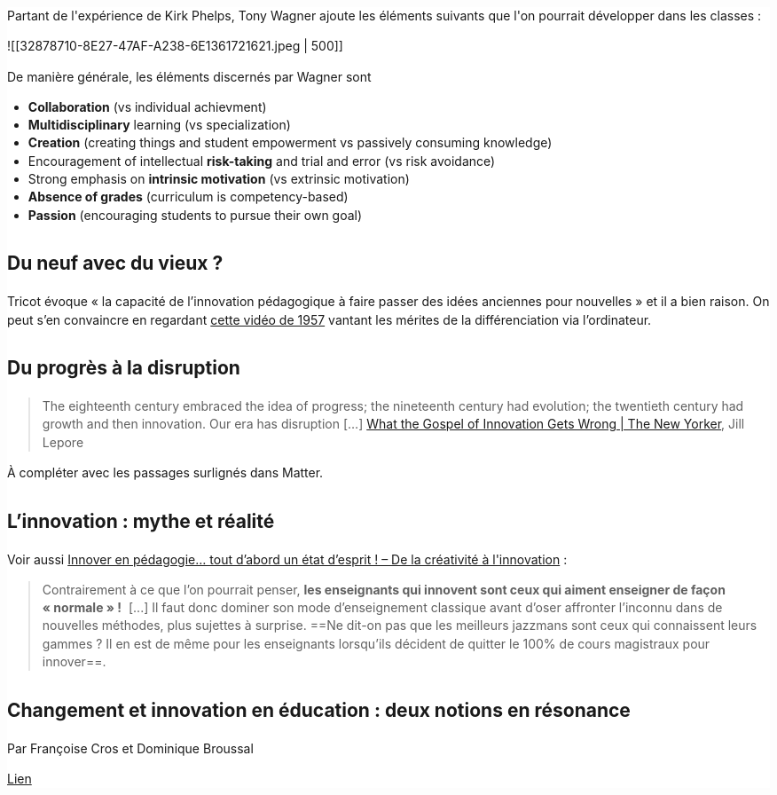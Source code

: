 Partant de l'expérience de Kirk Phelps, Tony Wagner ajoute les éléments suivants que l'on pourrait développer dans les classes :

![[32878710-8E27-47AF-A238-6E1361721621.jpeg | 500]]

De manière générale, les éléments discernés par Wagner sont
- **Collaboration** (vs individual achievment)
- **Multidisciplinary** learning (vs specialization)
- **Creation** (creating things and student empowerment vs passively consuming knowledge)
- Encouragement of intellectual **risk-taking** and trial and error (vs risk avoidance)
- Strong emphasis on **intrinsic motivation** (vs extrinsic motivation)
- **Absence of grades** (curriculum is competency-based)
- **Passion** (encouraging students to pursue their own goal)

## Du neuf avec du vieux ?
Tricot évoque « la capacité de l’innovation pédagogique à faire passer des idées anciennes pour nouvelles » et il a bien raison. On peut s’en convaincre en regardant [cette vidéo de 1957](https://youtu.be/jTH3ob1IRFo) vantant les mérites de la différenciation via l’ordinateur.

<iframe width="560" height="315" src="https://www.youtube.com/embed/jTH3ob1IRFo" title="YouTube video player" frameborder="0" allow="accelerometer; autoplay; clipboard-write; encrypted-media; gyroscope; picture-in-picture" allowfullscreen></iframe>

## Du progrès à la disruption
> The eighteenth century embraced the idea of progress; the nineteenth century had evolution; the twentieth century had growth and then innovation. Our era has disruption […] [What the Gospel of Innovation Gets Wrong | The New Yorker](https://www.newyorker.com/magazine/2014/06/23/the-disruption-machine), Jill Lepore

À compléter avec les passages surlignés dans Matter.

## L’innovation : mythe et réalité
<iframe width="560" height="315" src="https://www.youtube.com/embed/WbB49cdr9CI" title="YouTube video player" frameborder="0" allow="accelerometer; autoplay; clipboard-write; encrypted-media; gyroscope; picture-in-picture" allowfullscreen></iframe>

Voir aussi [Innover en pédagogie… tout d’abord un état d’esprit ! – De la créativité à l'innovation](https://blog.educpros.fr/jean-charles-cailliez/2022/04/05/innover-en-pedagogie-tout-dabord-un-etat-desprit/) :

> Contrairement à ce que l’on pourrait penser, **les enseignants qui innovent sont ceux qui aiment enseigner de façon « normale » !**  [...] Il faut donc dominer son mode d’enseignement classique avant d’oser affronter l’inconnu dans de nouvelles méthodes, plus sujettes à surprise. ==Ne dit-on pas que les meilleurs jazzmans sont ceux qui connaissent leurs gammes ? Il en est de même pour les enseignants lorsqu’ils décident de quitter le 100% de cours magistraux pour innover==.

## Changement et innovation en éducation : deux notions en résonance
Par Françoise Cros et Dominique Broussal

[Lien](https://journals.openedition.org//edso/8911#tocto2n7)


[^1]: L’image a été dans *The Innovator’s Mindset, Part 1: Innovation in Education, Chapter 3 Characteristics of the Innovator’s Mindset* mais peut aussi être trouvée [le site web de l’auteur](https://georgecouros.ca/blog/archives/5135). L’illustration a été réalisée par Sylvia Duckworth.